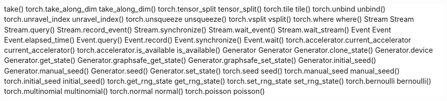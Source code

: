take()
torch.take_along_dim
take_along_dim()
torch.tensor_split
tensor_split()
torch.tile
tile()
torch.unbind
unbind()
torch.unravel_index
unravel_index()
torch.unsqueeze
unsqueeze()
torch.vsplit
vsplit()
torch.where
where()
Stream
Stream
Stream.query()
Stream.record_event()
Stream.synchronize()
Stream.wait_event()
Stream.wait_stream()
Event
Event
Event.elapsed_time()
Event.query()
Event.record()
Event.synchronize()
Event.wait()
torch.accelerator.current_accelerator
current_accelerator()
torch.accelerator.is_available
is_available()
Generator
Generator
Generator.clone_state()
Generator.device
Generator.get_state()
Generator.graphsafe_get_state()
Generator.graphsafe_set_state()
Generator.initial_seed()
Generator.manual_seed()
Generator.seed()
Generator.set_state()
torch.seed
seed()
torch.manual_seed
manual_seed()
torch.initial_seed
initial_seed()
torch.get_rng_state
get_rng_state()
torch.set_rng_state
set_rng_state()
torch.bernoulli
bernoulli()
torch.multinomial
multinomial()
torch.normal
normal()
torch.poisson
poisson()